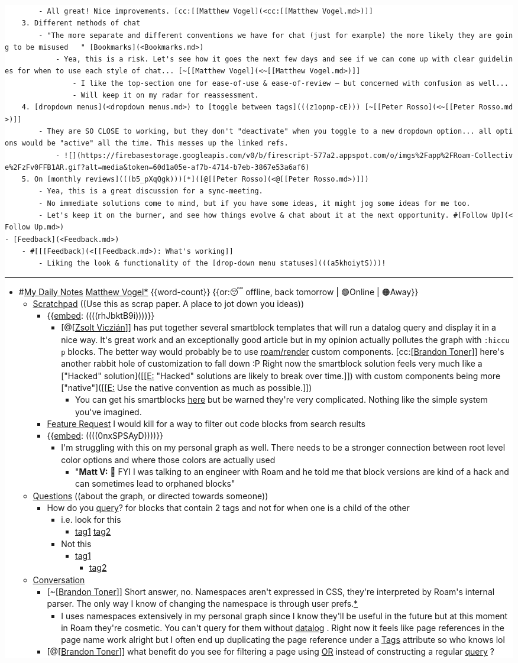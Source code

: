             - All great! Nice improvements. [cc:[[Matthew Vogel](<cc:[[Matthew Vogel.md>)]]
        3. Different methods of chat
            - "The more separate and different conventions we have for chat (just for example) the more likely they are going to be misused   " [Bookmarks](<Bookmarks.md>) 
                - Yea, this is a risk. Let's see how it goes the next few days and see if we can come up with clear guidelines for when to use each style of chat... [~[[Matthew Vogel](<~[[Matthew Vogel.md>)]] 
                    - I like the top-section one for ease-of-use & ease-of-review — but concerned with confusion as well...
                    - Will keep it on my radar for reassessment.
        4. [dropdown menus](<dropdown menus.md>) to [toggle between tags](((z1opnp-cE))) [~[[Peter Rosso](<~[[Peter Rosso.md>)]]
            - They are SO CLOSE to working, but they don't "deactivate" when you toggle to a new dropdown option... all options would be "active" all the time. This messes up the linked refs.
                - ![](https://firebasestorage.googleapis.com/v0/b/firescript-577a2.appspot.com/o/imgs%2Fapp%2FRoam-Collective%2FzFv0FFB1AR.gif?alt=media&token=60d1a05e-af7b-4714-b7eb-3867e53a6af6)
        5. On [monthly reviews](((b5_pXqQgk)))[*]([@[[Peter Rosso](<@[[Peter Rosso.md>)]])
            - Yea, this is a great discussion for a sync-meeting.
            - No immediate solutions come to mind, but if you have some ideas, it might jog some ideas for me too.
            - Let's keep it on the burner, and see how things evolve & chat about it at the next opportunity. #[Follow Up](<Follow Up.md>)
    - [Feedback](<Feedback.md>)  
        - #[[[Feedback](<[[Feedback.md>): What's working]]
            - Liking the look & functionality of the [drop-down menu statuses](((a5khoiytS)))!
- ---
- #[My Daily Notes](<My Daily Notes.md>) [Matthew Vogel](<Matthew Vogel.md>)[*]([mtv](<mtv.md>)) {{word-count}} {{or:😴 offline, back tomorrow | 🟢Online | 🟠Away}}
    - [Scratchpad](<Scratchpad.md>) ((Use this as scrap paper. A place to jot down you ideas))
        - {{[embed](<embed.md>): ((((rhJbktB9i))))}}
            - [@[[Zsolt Viczián](<@[[Zsolt Viczián.md>)]] has put together several smartblock templates that will run a datalog query and display it in a nice way. It's great work and an exceptionally good article but in my opinion actually pollutes the graph with `:hiccup` blocks. The better way would probably be to use [roam/render](<roam/render.md>) custom components. [cc:[[Brandon Toner](<cc:[[Brandon Toner.md>)]] here's another rabbit hole of customization to fall down :P Right now the smartblock solution feels very much like a ["Hacked" solution]([[[E:](<[[E:.md>) "Hacked" solutions are likely to break over time.]]) with custom components being more ["native"]([[[E:](<[[E:.md>) Use the native convention as much as possible.]])
                - You can get his smartblocks [here](https://zsviczian.github.io/DatomicQuery.zip) but be warned they're very complicated.  Nothing like the simple system you've imagined.
        - [Feature Request](<Feature Request.md>) I would kill for a way to filter out code blocks from search results
        - {{[embed](<embed.md>): ((((0nxSPSAyD))))}}
            - I'm struggling with this on my personal graph as well. There needs to be a stronger connection between root level color options and where those colors are actually used
                - "**Matt V:** 🚨 FYI I was talking to an engineer with Roam and he told me that block versions are kind of a hack and can sometimes lead to orphaned blocks"
    - [Questions](<Questions.md>) ((about the graph, or directed towards someone)) 
        - How do you [query](<query.md>)? for blocks that contain 2 tags and not for when one is a child of the other
            - i.e. look for this 
                - [tag1](<tag1.md>) [tag2](<tag2.md>)
            - Not this
                - [tag1](<tag1.md>)
                    - [tag2](<tag2.md>)
    - [Conversation](<Conversation.md>) 
        - [~[[Brandon Toner](<~[[Brandon Toner.md>)]] Short answer, no. Namespaces aren't expressed in CSS, they're interpreted by Roam's internal parser. The only way I know of changing the namespace is through user prefs.[*](((uAKl3yKFe)))
            - I uses namespaces extensively in my personal graph since I know they'll be useful in the future but at this moment in Roam they're cosmetic. You can't query for them without [datalog](<datalog.md>) . Right now it feels like page references in the page name work alright but I often end up duplicating the page reference under a [Tags](<Tags.md>) attribute so who knows lol 
        - [@[[Brandon Toner](<@[[Brandon Toner.md>)]] what benefit do you see for filtering a page using [OR](<OR.md>) instead of constructing a regular [query](<query.md>) ? 